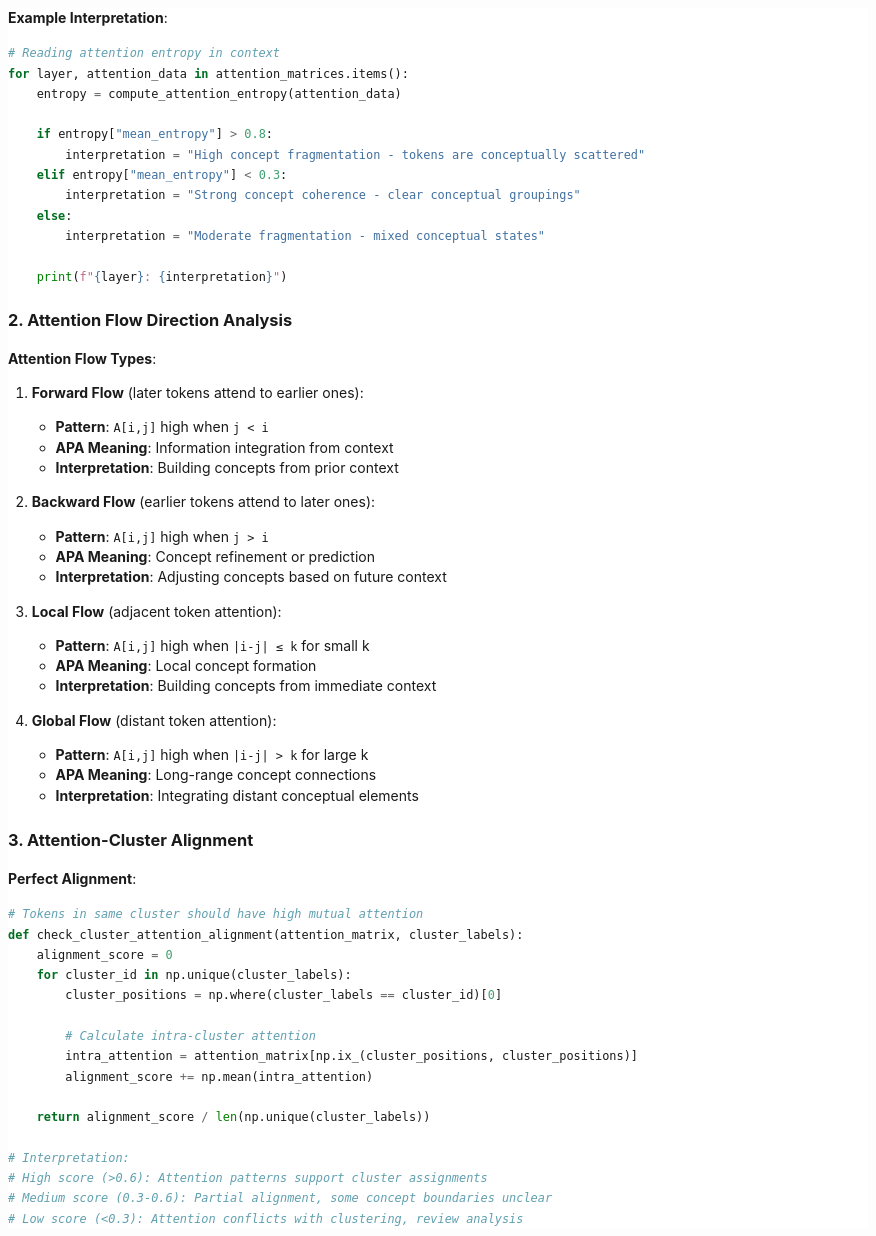 **Example Interpretation**:
```python
# Reading attention entropy in context
for layer, attention_data in attention_matrices.items():
    entropy = compute_attention_entropy(attention_data)
    
    if entropy["mean_entropy"] > 0.8:
        interpretation = "High concept fragmentation - tokens are conceptually scattered"
    elif entropy["mean_entropy"] < 0.3:
        interpretation = "Strong concept coherence - clear conceptual groupings"
    else:
        interpretation = "Moderate fragmentation - mixed conceptual states"
    
    print(f"{layer}: {interpretation}")
```

### 2. Attention Flow Direction Analysis

**Attention Flow Types**:

1. **Forward Flow** (later tokens attend to earlier ones):
   - **Pattern**: `A[i,j]` high when `j < i`
   - **APA Meaning**: Information integration from context
   - **Interpretation**: Building concepts from prior context

2. **Backward Flow** (earlier tokens attend to later ones):
   - **Pattern**: `A[i,j]` high when `j > i`
   - **APA Meaning**: Concept refinement or prediction
   - **Interpretation**: Adjusting concepts based on future context

3. **Local Flow** (adjacent token attention):
   - **Pattern**: `A[i,j]` high when `|i-j| ≤ k` for small k
   - **APA Meaning**: Local concept formation
   - **Interpretation**: Building concepts from immediate context

4. **Global Flow** (distant token attention):
   - **Pattern**: `A[i,j]` high when `|i-j| > k` for large k
   - **APA Meaning**: Long-range concept connections
   - **Interpretation**: Integrating distant conceptual elements

### 3. Attention-Cluster Alignment

**Perfect Alignment**:
```python
# Tokens in same cluster should have high mutual attention
def check_cluster_attention_alignment(attention_matrix, cluster_labels):
    alignment_score = 0
    for cluster_id in np.unique(cluster_labels):
        cluster_positions = np.where(cluster_labels == cluster_id)[0]
        
        # Calculate intra-cluster attention
        intra_attention = attention_matrix[np.ix_(cluster_positions, cluster_positions)]
        alignment_score += np.mean(intra_attention)
    
    return alignment_score / len(np.unique(cluster_labels))

# Interpretation:
# High score (>0.6): Attention patterns support cluster assignments
# Medium score (0.3-0.6): Partial alignment, some concept boundaries unclear
# Low score (<0.3): Attention conflicts with clustering, review analysis
```
